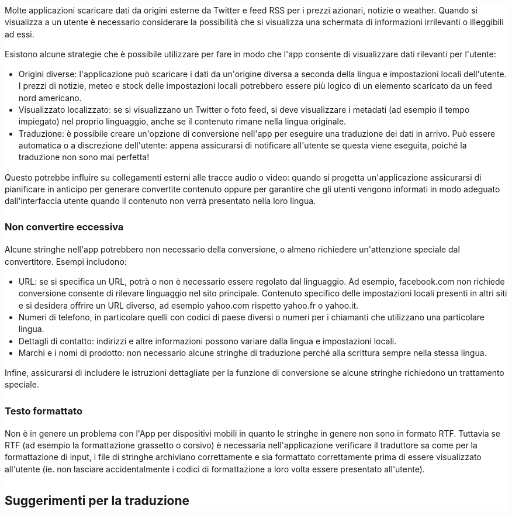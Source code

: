 Molte applicazioni scaricare dati da origini esterne da Twitter e feed RSS per i prezzi azionari, notizie o weather. Quando si visualizza a un utente è necessario considerare la possibilità che si visualizza una schermata di informazioni irrilevanti o illeggibili ad essi.

Esistono alcune strategie che è possibile utilizzare per fare in modo che l'app consente di visualizzare dati rilevanti per l'utente:

 - Origini diverse: l'applicazione può scaricare i dati da un'origine diversa a seconda della lingua e impostazioni locali dell'utente. I prezzi di notizie, meteo e stock delle impostazioni locali potrebbero essere più logico di un elemento scaricato da un feed nord americano.
 - Visualizzato localizzato: se si visualizzano un Twitter o foto feed, si deve visualizzare i metadati (ad esempio il tempo impiegato) nel proprio linguaggio, anche se il contenuto rimane nella lingua originale.
 - Traduzione: è possibile creare un'opzione di conversione nell'app per eseguire una traduzione dei dati in arrivo. Può essere automatica o a discrezione dell'utente: appena assicurarsi di notificare all'utente se questa viene eseguita, poiché la traduzione non sono mai perfetta!

Questo potrebbe influire su collegamenti esterni alle tracce audio o video: quando si progetta un'applicazione assicurarsi di pianificare in anticipo per generare convertite contenuto oppure per garantire che gli utenti vengono informati in modo adeguato dall'interfaccia utente quando il contenuto non verrà presentato nella loro lingua.


### <a name="dont-over-translate"></a>Non convertire eccessiva

Alcune stringhe nell'app potrebbero non necessario della conversione, o almeno richiedere un'attenzione speciale dal convertitore. Esempi includono:

 - URL: se si specifica un URL, potrà o non è necessario essere regolato dal linguaggio. Ad esempio, facebook.com non richiede conversione consente di rilevare linguaggio nel sito principale. Contenuto specifico delle impostazioni locali presenti in altri siti e si desidera offrire un URL diverso, ad esempio yahoo.com rispetto yahoo.fr o yahoo.it.
 - Numeri di telefono, in particolare quelli con codici di paese diversi o numeri per i chiamanti che utilizzano una particolare lingua.
 - Dettagli di contatto: indirizzi e altre informazioni possono variare dalla lingua e impostazioni locali.
 - Marchi e i nomi di prodotto: non necessario alcune stringhe di traduzione perché alla scrittura sempre nella stessa lingua.

Infine, assicurarsi di includere le istruzioni dettagliate per la funzione di conversione se alcune stringhe richiedono un trattamento speciale.


### <a name="formatted-text"></a>Testo formattato

Non è in genere un problema con l'App per dispositivi mobili in quanto le stringhe in genere non sono in formato RTF. Tuttavia se RTF (ad esempio la formattazione grassetto o corsivo) è necessaria nell'applicazione verificare il traduttore sa come per la formattazione di input, i file di stringhe archiviano correttamente e sia formattato correttamente prima di essere visualizzato all'utente (ie. non lasciare accidentalmente i codici di formattazione a loro volta essere presentato all'utente).



## <a name="translation-tips"></a>Suggerimenti per la traduzione

